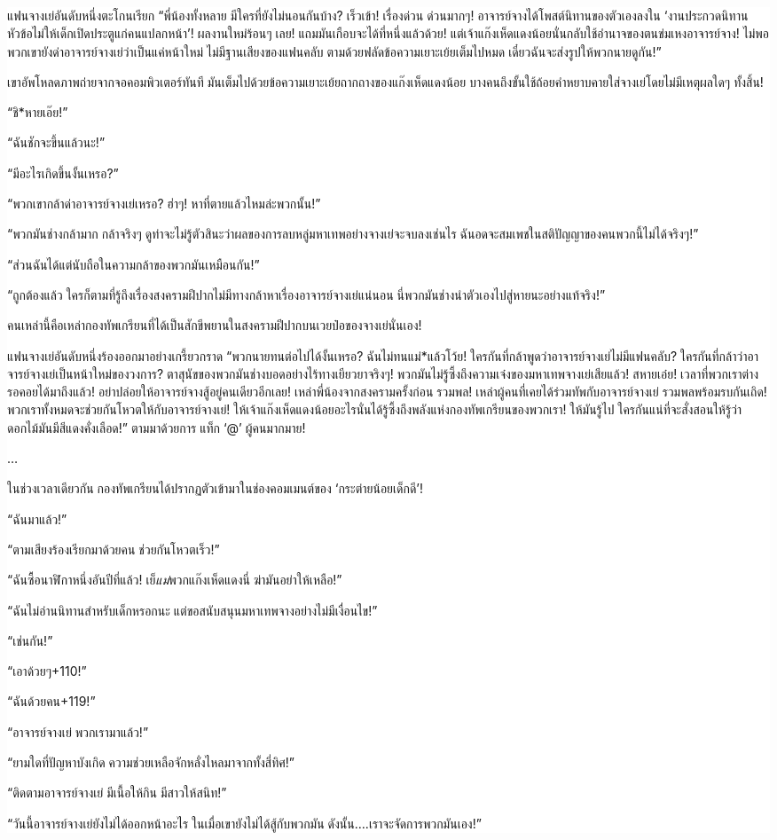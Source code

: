 แฟนจางเย่อันดับหนึ่งตะโกนเรียก “พี่น้องทั้งหลาย มีใครที่ยังไม่นอนกันบ้าง? เร็วเข้า! เรื่องด่วน ด่วนมากๆ! อาจารย์จางได้โพสต์นิทานของตัวเองลงใน ‘งานประกวดนิทานหัวข้อไม่ให้เด็กเปิดประตูแก่คนแปลกหน้า’! ผลงานใหม่ร้อนๆ เลย! แถมมันเกือบจะได้ที่หนึ่งแล้วด้วย! แต่เจ้าแก๊งเห็ดแดงน้อยนั่นกลับใช้อำนาจของตนข่มเหงอาจารย์จาง! ไม่พอพวกเขายังด่าอาจารย์จางเย่ว่าเป็นแค่หน้าใหม่ ไม่มีฐานเสียงของแฟนคลับ ตามด้วยฟลัดข้อความเยาะเย้ยเต็มไปหมด เดี๋ยวฉันจะส่งรูปให้พวกนายดูกัน!”

เขาอัพโหลดภาพถ่ายจากจอคอมพิวเตอร์ทันที มันเต็มไปด้วยข้อความเยาะเย้ยถากถางของแก๊งเห็ดแดงน้อย บางคนถึงขั้นใช้ถ้อยคำหยาบคายใส่จางเย่โดยไม่มีเหตุผลใดๆ ทั้งสิ้น!

“ชิ*หายเอ๊ย!”

“ฉันชักจะขึ้นแล้วนะ!”

“มีอะไรเกิดขึ้นงั้นเหรอ?”

“พวกเขากล้าด่าอาจารย์จางเย่เหรอ? ฮ่าๆ! หาที่ตายแล้วไหมล่ะพวกนั้น!”

“พวกมันช่างกล้ามาก กล้าจริงๆ ดูท่าจะไม่รู้ตัวสินะว่าผลของการลบหลู่มหาเทพอย่างจางเย่จะจบลงเช่นไร ฉันอดจะสมเพชในสติปัญญาของคนพวกนี้ไม่ได้จริงๆ!”

“ส่วนฉันได้แต่นับถือในความกล้าของพวกมันเหมือนกัน!”

“ถูกต้องแล้ว ใครก็ตามที่รู้ถึงเรื่องสงครามฝีปากไม่มีทางกล้าหาเรื่องอาจารย์จางเย่แน่นอน นี่พวกมันช่างนำตัวเองไปสู่หายนะอย่างแท้จริง!”

คนเหล่านี้คือเหล่ากองทัพเกรียนที่ได้เป็นสักขีพยานในสงครามฝีปากบนเวยป๋อของจางเย่นั่นเอง!

แฟนจางเย่อันดับหนึ่งร้องออกมาอย่างเกรี้ยวกราด “พวกนายทนต่อไปได้งั้นเหรอ? ฉันไม่ทนแม่*แล้วโว้ย! ใครกันที่กล้าพูดว่าอาจารย์จางเย่ไม่มีแฟนคลับ? ใครกันที่กล้าว่าอาจารย์จางเย่เป็นหน้าใหม่ของวงการ? ตาสุนัขของพวกมันช่างบอดอย่างไร้ทางเยียวยาจริงๆ! พวกมันไม่รู้ซึ้งถึงความเจ๋งของมหาเทพจางเย่เสียแล้ว! สหายเอ๋ย! เวลาที่พวกเราต่างรอคอยได้มาถึงแล้ว! อย่าปล่อยให้อาจารย์จางสู้อยู่คนเดียวอีกเลย! เหล่าพี่น้องจากสงครามครั้งก่อน รวมพล! เหล่าผู้คนที่เคยได้ร่วมทัพกับอาจารย์จางเย่ รวมพลพร้อมรบกันเถิด! พวกเราทั้งหมดจะช่วยกันโหวตให้กับอาจารย์จางเย่! ให้เจ้าแก๊งเห็ดแดงน้อยอะไรนั่นได้รู้ซึ้งถึงพลังแห่งกองทัพเกรียนของพวกเรา! ให้มันรู้ไป ใครกันแน่ที่จะสั่งสอนให้รู้ว่าดอกไม้มันมีสีแดงคั่งเลือด!” ตามมาด้วยการ แท็ก ‘@’ ผู้คนมากมาย!

…

ในช่วงเวลาเดียวกัน กองทัพเกรียนได้ปรากฏตัวเข้ามาในช่องคอมเมนต์ของ ‘กระต่ายน้อยเด็กดี’!

“ฉันมาแล้ว!”

“ตามเสียงร้องเรียกมาด้วยคน ช่วยกันโหวตเร็ว!”

“ฉันซื้อนาฬิกาหนึ่งอันปีที่แล้ว! เย็*แม่*พวกแก๊งเห็ดแดงนี่ ฆ่ามันอย่าให้เหลือ!”

“ฉันไม่อ่านนิทานสำหรับเด็กหรอกนะ แต่ขอสนับสนุนมหาเทพจางอย่างไม่มีเงื่อนไข!”

“เช่นกัน!”

“เอาด้วยๆ+110!”

“ฉันด้วยคน+119!”

“อาจารย์จางเย่ พวกเรามาแล้ว!”

“ยามใดที่ปัญหาบังเกิด ความช่วยเหลือจักหลั่งไหลมาจากทั้งสี่ทิศ!”

“ติดตามอาจารย์จางเย่ มีเนื้อให้กิน มีสาวให้สนิท!”

“วันนี้อาจารย์จางเย่ยังไม่ได้ออกหน้าอะไร ในเมื่อเขายังไม่ได้สู้กับพวกมัน ดังนั้น….เราจะจัดการพวกมันเอง!”
